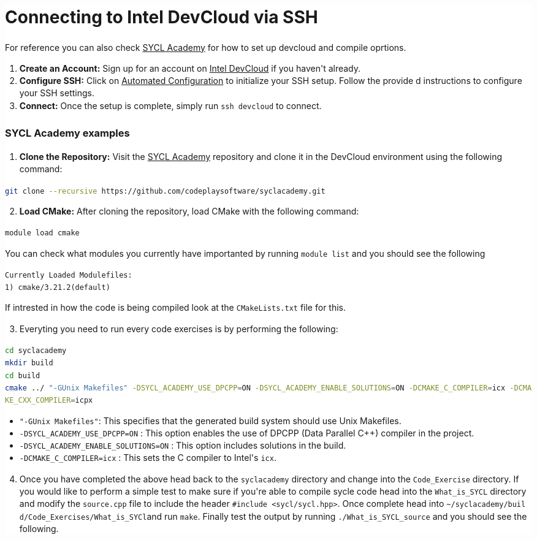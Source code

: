 # Connecting to Intel DevCloud via SSH

For reference you can also check [SYCL Academy](https://github.com/codeplaysoftware/syclacademy) for how to set up devcloud and compile oprtions. 

1. **Create an Account:** Sign up for an account on [Intel DevCloud](https://www.intel.com/content/www/us/en/homepage.html) if you haven't already.
2. **Configure SSH:** Click on [Automated Configuration](https://devcloud.intel.com/oneapi/documentation/connect-with-ssh-linux-macos/) to initialize your SSH setup. Follow the provide d instructions to configure your SSH settings.
3. **Connect:** Once the setup is complete, simply run `ssh devcloud` to connect.

### SYCL Academy examples

1. **Clone the Repository:** Visit the [SYCL Academy](https://github.com/codeplaysoftware/syclacademy?tab=readme-ov-file) repository and clone it in the DevCloud environment using the following command:
  
  ```bash
  git clone --recursive https://github.com/codeplaysoftware/syclacademy.git
  ```

2. **Load CMake:** After cloning the repository, load CMake with the following command:

  ```bash
  module load cmake
  ```
  You can check what modules you currently have importanted by running `module list` and you should see the following 
  
  ```
  Currently Loaded Modulefiles:
 1) cmake/3.21.2(default) 
  ```
  
  If intrested in how the code is being compiled look at the `CMakeLists.txt` file for this.
  
3. Everyting you need to run every code exercises is by performing the following:

```bash 
cd syclacademy
mkdir build
cd build
cmake ../ "-GUnix Makefiles" -DSYCL_ACADEMY_USE_DPCPP=ON -DSYCL_ACADEMY_ENABLE_SOLUTIONS=ON -DCMAKE_C_COMPILER=icx -DCMAKE_CXX_COMPILER=icpx
```

* `"-GUnix Makefiles"`: This specifies that the generated build system should use Unix Makefiles.
* `-DSYCL_ACADEMY_USE_DPCPP=ON` : This option enables the use of DPCPP (Data Parallel C++) compiler in the project.
* `-DSYCL_ACADEMY_ENABLE_SOLUTIONS=ON` : This option includes solutions in the build.
* `-DCMAKE_C_COMPILER=icx` : This sets the C compiler to Intel's `icx`.

4. Once you have completed the above head back to the `syclacademy` directory and change into the `Code_Exercise` directory. If you would like to perform a simple test to make sure if you're able to compile sycle code head into the `What_is_SYCL` directory and modify the `source.cpp` file to include the header `#include <sycl/sycl.hpp>`. Once complete head into `~/syclacademy/build/Code_Exercises/What_is_SYCl`and run `make`. Finally test the output by running `./What_is_SYCL_source` and you should see the following. 
